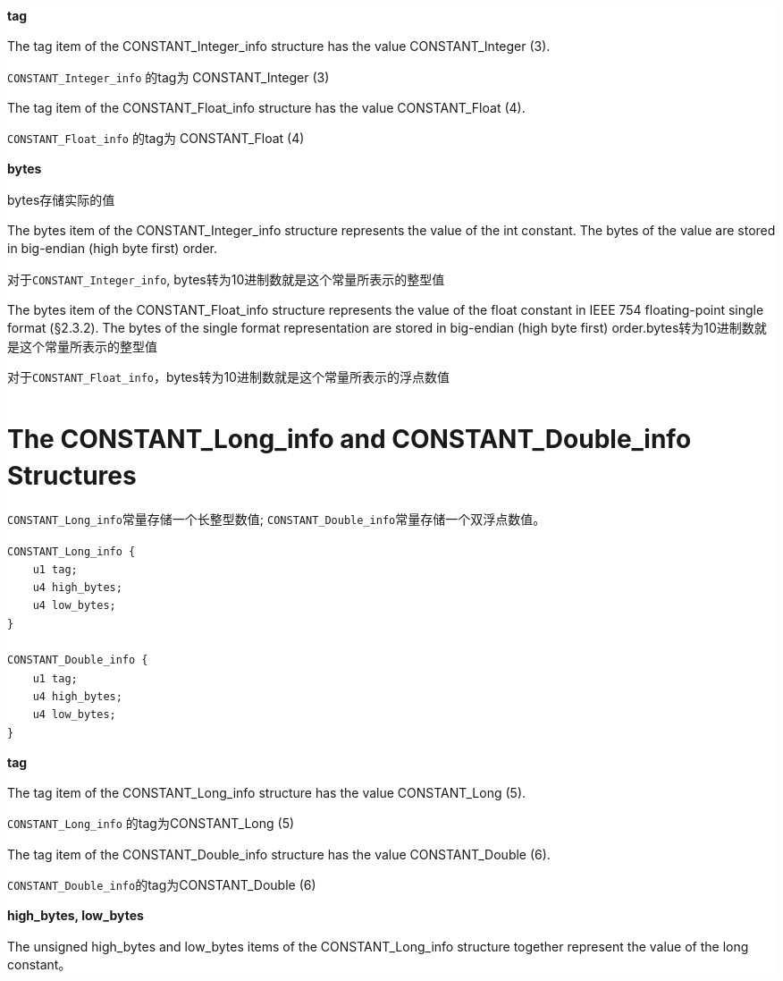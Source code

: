**tag**

The tag item of the CONSTANT_Integer_info structure has the value CONSTANT_Integer (3).

`CONSTANT_Integer_info` 的tag为 CONSTANT_Integer (3)

The tag item of the CONSTANT_Float_info structure has the value CONSTANT_Float (4).

`CONSTANT_Float_info` 的tag为 CONSTANT_Float (4)

**bytes**

bytes存储实际的值

The bytes item of the CONSTANT_Integer_info structure represents the value of the int constant. The bytes of the value are stored in big-endian (high byte first) order.

对于`CONSTANT_Integer_info`, bytes转为10进制数就是这个常量所表示的整型值

The bytes item of the CONSTANT_Float_info structure represents the value of the float constant in IEEE 754 floating-point single format (§2.3.2). The bytes of the single format representation are stored in big-endian (high byte first) order.bytes转为10进制数就是这个常量所表示的整型值

对于`CONSTANT_Float_info`，bytes转为10进制数就是这个常量所表示的浮点数值


# The CONSTANT_Long_info and CONSTANT_Double_info Structures


`CONSTANT_Long_info`常量存储一个长整型数值;
`CONSTANT_Double_info`常量存储一个双浮点数值。

```
CONSTANT_Long_info {
    u1 tag;
    u4 high_bytes;
    u4 low_bytes;
}

CONSTANT_Double_info {
    u1 tag;
    u4 high_bytes;
    u4 low_bytes;
}
```

**tag**

The tag item of the CONSTANT_Long_info structure has the value CONSTANT_Long (5).

`CONSTANT_Long_info` 的tag为CONSTANT_Long (5)

The tag item of the CONSTANT_Double_info structure has the value CONSTANT_Double (6).

`CONSTANT_Double_info`的tag为CONSTANT_Double (6)

**high_bytes, low_bytes**

The unsigned high_bytes and low_bytes items of the CONSTANT_Long_info structure together represent the value of the long constant。
